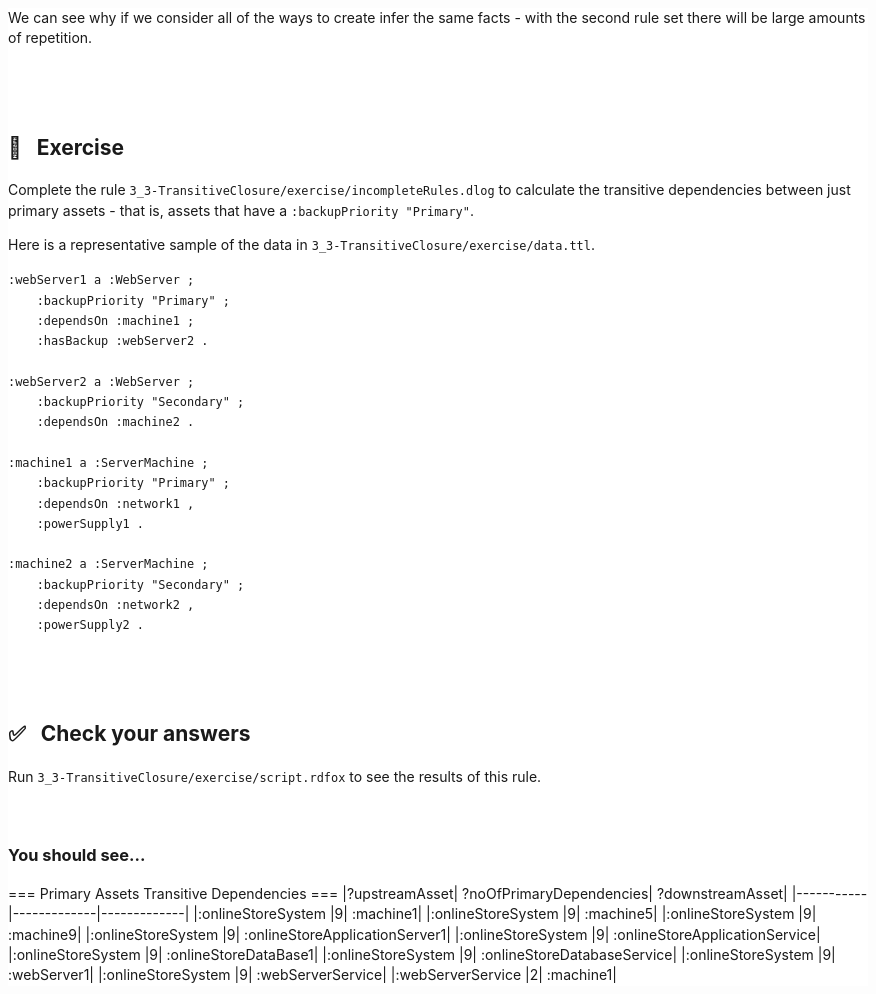 We can see why if we consider all of the ways to create infer the same facts - with the second rule set there will be large amounts of repetition.

<br>
<br>

## 🚀 &nbsp; Exercise

Complete the rule `3_3-TransitiveClosure/exercise/incompleteRules.dlog` to calculate the transitive dependencies between just primary assets - that is, assets that have a `:backupPriority "Primary"`.

Here is a representative sample of the data in `3_3-TransitiveClosure/exercise/data.ttl`.

```
:webServer1 a :WebServer ;
    :backupPriority "Primary" ;
    :dependsOn :machine1 ;
    :hasBackup :webServer2 .

:webServer2 a :WebServer ;
    :backupPriority "Secondary" ;
    :dependsOn :machine2 .

:machine1 a :ServerMachine ;
    :backupPriority "Primary" ;
    :dependsOn :network1 ,
    :powerSupply1 .

:machine2 a :ServerMachine ;
    :backupPriority "Secondary" ;
    :dependsOn :network2 ,
    :powerSupply2 .
```

<br>
<br>

## ✅ &nbsp; Check your answers

Run `3_3-TransitiveClosure/exercise/script.rdfox` to see the results of this rule.

<br>

### You should see...

=== Primary Assets Transitive Dependencies ===
|?upstreamAsset|	?noOfPrimaryDependencies|	?downstreamAsset|
|-----------|-------------|-------------|
|:onlineStoreSystem	|9|	:machine1|
|:onlineStoreSystem	|9|	:machine5|
|:onlineStoreSystem	|9|	:machine9|
|:onlineStoreSystem	|9|	:onlineStoreApplicationServer1|
|:onlineStoreSystem	|9|	:onlineStoreApplicationService|
|:onlineStoreSystem	|9|	:onlineStoreDataBase1|
|:onlineStoreSystem	|9|	:onlineStoreDatabaseService|
|:onlineStoreSystem	|9|	:webServer1|
|:onlineStoreSystem	|9|	:webServerService|
|:webServerService	|2|	:machine1|